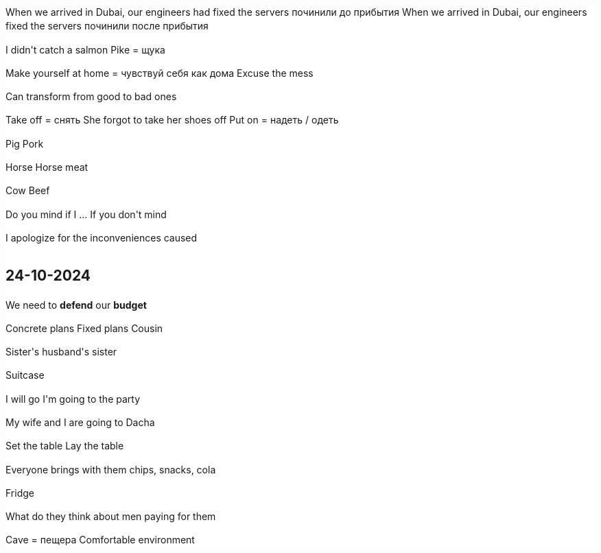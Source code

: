 When we arrived in Dubai, our engineers had fixed the servers
	починили до прибытия
When we arrived in Dubai, our engineers fixed the servers
	починили после прибытия

I didn't catch a salmon
Pike = щука

Make yourself at home = чувствуй себя как дома
Excuse the mess

Can transform from good to bad ones 

Take off = снять
	She forgot to take her shoes off
Put on = надеть / одеть

Pig
Pork

Horse
Horse meat 

Cow
Beef

Do you mind if I ... 
If you don't mind 

I apologize for the inconveniences caused

## 24-10-2024

We need to **defend** our **budget**

Concrete plans
Fixed plans
Cousin

Sister's husband's sister

Suitcase

I will go
I'm going to the party

My wife and I are going to Dacha

Set the table
Lay the table

Everyone brings with them chips, snacks, cola

Fridge

What do they think about men paying for them

Cave = пещера
Comfortable environment 
